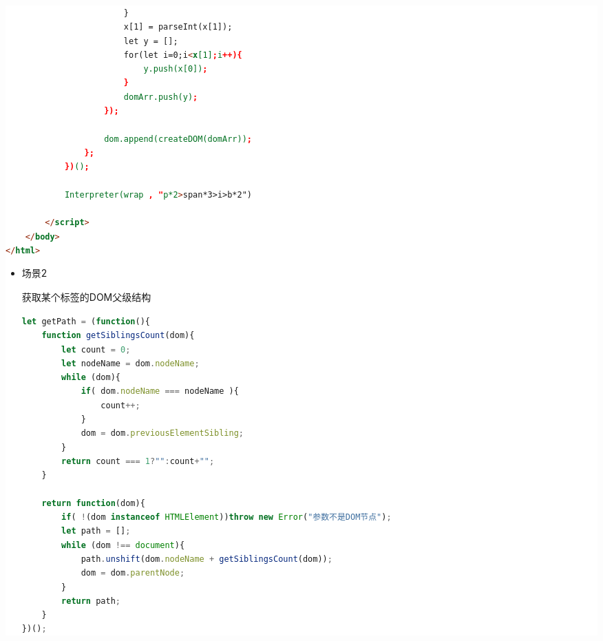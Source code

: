   ```html
                          }
                          x[1] = parseInt(x[1]);
                          let y = [];
                          for(let i=0;i<x[1];i++){
                              y.push(x[0]);
                          }
                          domArr.push(y);
                      });
  
                      dom.append(createDOM(domArr));
                  };
              })();
  
              Interpreter(wrap , "p*2>span*3>i>b*2")
  
          </script>
      </body>
  </html>
  ```

- 场景2

  获取某个标签的DOM父级结构

  ```js
  let getPath = (function(){
      function getSiblingsCount(dom){
          let count = 0;
          let nodeName = dom.nodeName;
          while (dom){
              if( dom.nodeName === nodeName ){
                  count++;
              }
              dom = dom.previousElementSibling;
          }
          return count === 1?"":count+"";
      }
  
      return function(dom){
          if( !(dom instanceof HTMLElement))throw new Error("参数不是DOM节点");
          let path = [];
          while (dom !== document){
              path.unshift(dom.nodeName + getSiblingsCount(dom));
              dom = dom.parentNode;
          }
          return path;
      }
  })();
  ```

